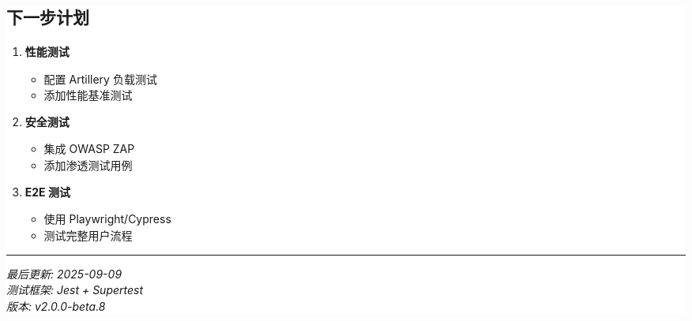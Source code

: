 ## 下一步计划

1. **性能测试**
   - 配置 Artillery 负载测试
   - 添加性能基准测试

2. **安全测试**
   - 集成 OWASP ZAP
   - 添加渗透测试用例

3. **E2E 测试**
   - 使用 Playwright/Cypress
   - 测试完整用户流程

---

*最后更新: 2025-09-09*  
*测试框架: Jest + Supertest*  
*版本: v2.0.0-beta.8*